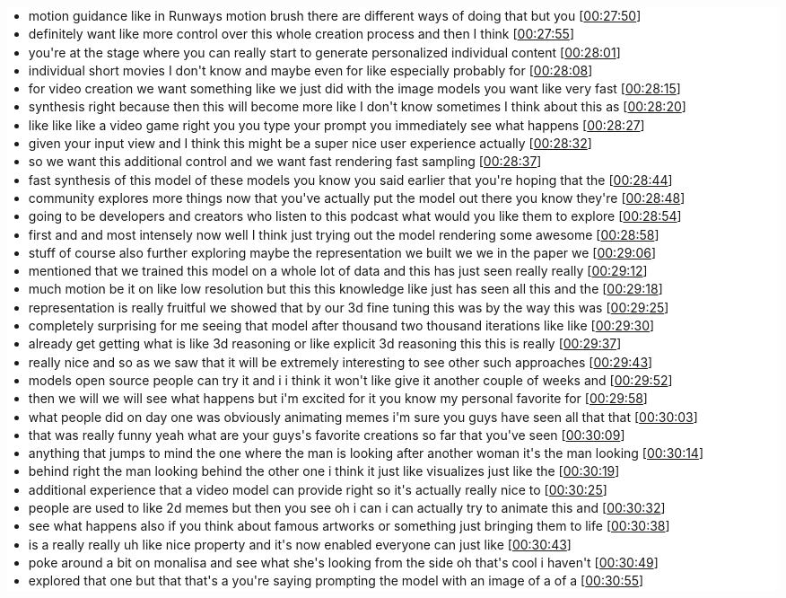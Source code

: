 *  motion guidance like in Runways motion brush there are different ways of doing that but you [[00:27:50](https://www.youtube.com/watch?v=0tsIbarSPLk&t=1670.44s)]
*  definitely want like more control over this whole creation process and then I think [[00:27:55](https://www.youtube.com/watch?v=0tsIbarSPLk&t=1675.64s)]
*  you're at the stage where you can really start to generate personalized individual content [[00:28:01](https://www.youtube.com/watch?v=0tsIbarSPLk&t=1681.5600000000002s)]
*  individual short movies I don't know and maybe even for like especially probably for [[00:28:08](https://www.youtube.com/watch?v=0tsIbarSPLk&t=1688.76s)]
*  for video creation we want something like we just did with the image models you want like very fast [[00:28:15](https://www.youtube.com/watch?v=0tsIbarSPLk&t=1695.0800000000002s)]
*  synthesis right because then this will become more like I don't know sometimes I think about this as [[00:28:20](https://www.youtube.com/watch?v=0tsIbarSPLk&t=1700.92s)]
*  like like like a video game right you you type your prompt you immediately see what happens [[00:28:27](https://www.youtube.com/watch?v=0tsIbarSPLk&t=1707.32s)]
*  given your input view and I think this might be a super nice user experience actually [[00:28:32](https://www.youtube.com/watch?v=0tsIbarSPLk&t=1712.92s)]
*  so we want this additional control and we want fast rendering fast sampling [[00:28:37](https://www.youtube.com/watch?v=0tsIbarSPLk&t=1717.32s)]
*  fast synthesis of this model of these models you know you said earlier that you're hoping that the [[00:28:44](https://www.youtube.com/watch?v=0tsIbarSPLk&t=1724.36s)]
*  community explores more things now that you've actually put the model out there you know they're [[00:28:48](https://www.youtube.com/watch?v=0tsIbarSPLk&t=1728.6799999999998s)]
*  going to be developers and creators who listen to this podcast what would you like them to explore [[00:28:54](https://www.youtube.com/watch?v=0tsIbarSPLk&t=1734.12s)]
*  first and and most intensely now well I think just trying out the model rendering some awesome [[00:28:58](https://www.youtube.com/watch?v=0tsIbarSPLk&t=1738.52s)]
*  stuff of course also further exploring maybe the representation we built we we in the paper we [[00:29:06](https://www.youtube.com/watch?v=0tsIbarSPLk&t=1746.84s)]
*  mentioned that we trained this model on a whole lot of data and this has just seen really really [[00:29:12](https://www.youtube.com/watch?v=0tsIbarSPLk&t=1752.2s)]
*  much motion be it on like low resolution but this this knowledge like just has seen all this and the [[00:29:18](https://www.youtube.com/watch?v=0tsIbarSPLk&t=1758.68s)]
*  representation is really fruitful we showed that by our 3d fine tuning this was by the way this was [[00:29:25](https://www.youtube.com/watch?v=0tsIbarSPLk&t=1765.4s)]
*  completely surprising for me seeing that model after thousand two thousand iterations like like [[00:29:30](https://www.youtube.com/watch?v=0tsIbarSPLk&t=1770.92s)]
*  already get getting what is like 3d reasoning or like explicit 3d reasoning this this is really [[00:29:37](https://www.youtube.com/watch?v=0tsIbarSPLk&t=1777.3200000000002s)]
*  really nice and so as we saw that it will be extremely interesting to see other such approaches [[00:29:43](https://www.youtube.com/watch?v=0tsIbarSPLk&t=1783.88s)]
*  models open source people can try it and i i think it won't like give it another couple of weeks and [[00:29:52](https://www.youtube.com/watch?v=0tsIbarSPLk&t=1792.12s)]
*  then we will we will see what happens but i'm excited for it you know my personal favorite for [[00:29:58](https://www.youtube.com/watch?v=0tsIbarSPLk&t=1798.76s)]
*  what people did on day one was obviously animating memes i'm sure you guys have seen all that that [[00:30:03](https://www.youtube.com/watch?v=0tsIbarSPLk&t=1803.6399999999999s)]
*  that was really funny yeah what are your guys's favorite creations so far that you've seen [[00:30:09](https://www.youtube.com/watch?v=0tsIbarSPLk&t=1809.8799999999999s)]
*  anything that jumps to mind the one where the man is looking after another woman it's the man looking [[00:30:14](https://www.youtube.com/watch?v=0tsIbarSPLk&t=1814.2s)]
*  behind right the man looking behind the other one i think it just like visualizes just like the [[00:30:19](https://www.youtube.com/watch?v=0tsIbarSPLk&t=1819.32s)]
*  additional experience that a video model can provide right so it's actually really nice to [[00:30:25](https://www.youtube.com/watch?v=0tsIbarSPLk&t=1825.32s)]
*  people are used to like 2d memes but then you see oh i can i can actually try to animate this and [[00:30:32](https://www.youtube.com/watch?v=0tsIbarSPLk&t=1832.04s)]
*  see what happens also if you think about famous artworks or something just bringing them to life [[00:30:38](https://www.youtube.com/watch?v=0tsIbarSPLk&t=1838.52s)]
*  is a really really uh like nice property and it's now enabled everyone can just like [[00:30:43](https://www.youtube.com/watch?v=0tsIbarSPLk&t=1843.48s)]
*  poke around a bit on monalisa and see what she's looking from the side oh that's cool i haven't [[00:30:49](https://www.youtube.com/watch?v=0tsIbarSPLk&t=1849.16s)]
*  explored that one but that that's a you're saying prompting the model with an image of a of a [[00:30:55](https://www.youtube.com/watch?v=0tsIbarSPLk&t=1855.0s)]